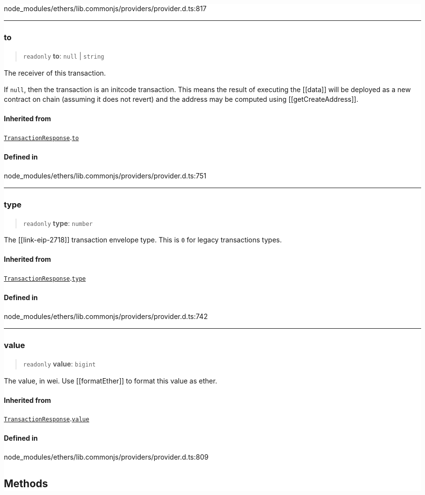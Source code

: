 node\_modules/ethers/lib.commonjs/providers/provider.d.ts:817

***

### to

> `readonly` **to**: `null` \| `string`

The receiver of this transaction.

 If ``null``, then the transaction is an initcode transaction.
 This means the result of executing the [[data]] will be deployed
 as a new contract on chain (assuming it does not revert) and the
 address may be computed using [[getCreateAddress]].

#### Inherited from

[`TransactionResponse`](TransactionResponse.md).[`to`](TransactionResponse.md#to)

#### Defined in

node\_modules/ethers/lib.commonjs/providers/provider.d.ts:751

***

### type

> `readonly` **type**: `number`

The [[link-eip-2718]] transaction envelope type. This is
 ``0`` for legacy transactions types.

#### Inherited from

[`TransactionResponse`](TransactionResponse.md).[`type`](TransactionResponse.md#type)

#### Defined in

node\_modules/ethers/lib.commonjs/providers/provider.d.ts:742

***

### value

> `readonly` **value**: `bigint`

The value, in wei. Use [[formatEther]] to format this value
 as ether.

#### Inherited from

[`TransactionResponse`](TransactionResponse.md).[`value`](TransactionResponse.md#value)

#### Defined in

node\_modules/ethers/lib.commonjs/providers/provider.d.ts:809

## Methods
